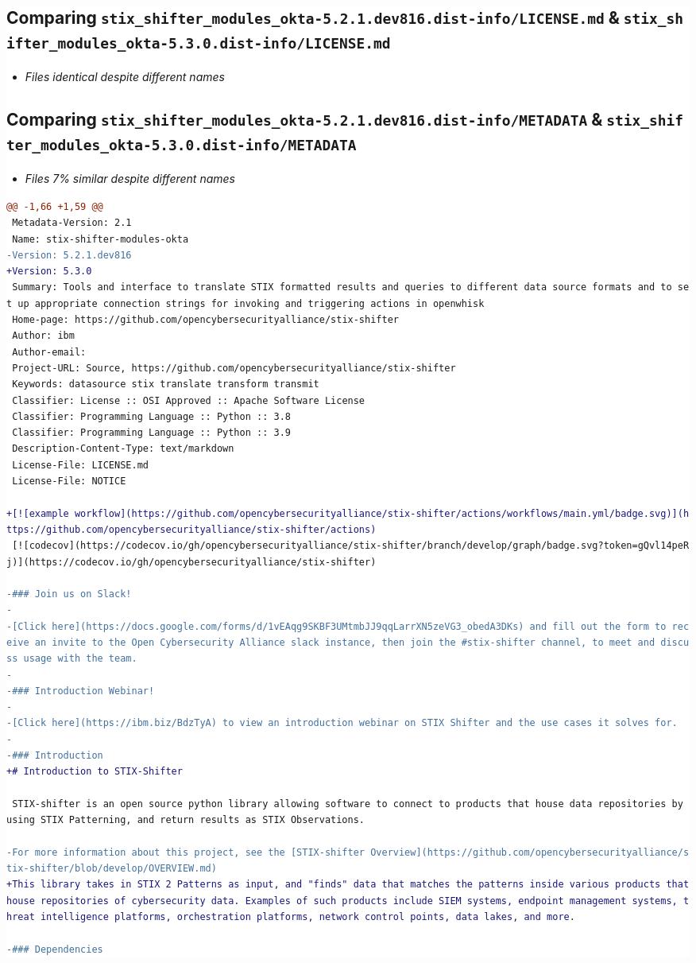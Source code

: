 ## Comparing `stix_shifter_modules_okta-5.2.1.dev816.dist-info/LICENSE.md` & `stix_shifter_modules_okta-5.3.0.dist-info/LICENSE.md`

 * *Files identical despite different names*

## Comparing `stix_shifter_modules_okta-5.2.1.dev816.dist-info/METADATA` & `stix_shifter_modules_okta-5.3.0.dist-info/METADATA`

 * *Files 7% similar despite different names*

```diff
@@ -1,66 +1,59 @@
 Metadata-Version: 2.1
 Name: stix-shifter-modules-okta
-Version: 5.2.1.dev816
+Version: 5.3.0
 Summary: Tools and interface to translate STIX formatted results and queries to different data source formats and to set up appropriate connection strings for invoking and triggering actions in openwhisk
 Home-page: https://github.com/opencybersecurityalliance/stix-shifter
 Author: ibm
 Author-email: 
 Project-URL: Source, https://github.com/opencybersecurityalliance/stix-shifter
 Keywords: datasource stix translate transform transmit
 Classifier: License :: OSI Approved :: Apache Software License
 Classifier: Programming Language :: Python :: 3.8
 Classifier: Programming Language :: Python :: 3.9
 Description-Content-Type: text/markdown
 License-File: LICENSE.md
 License-File: NOTICE
 
+[![example workflow](https://github.com/opencybersecurityalliance/stix-shifter/actions/workflows/main.yml/badge.svg)](https://github.com/opencybersecurityalliance/stix-shifter/actions)
 [![codecov](https://codecov.io/gh/opencybersecurityalliance/stix-shifter/branch/develop/graph/badge.svg?token=gQvl14peRj)](https://codecov.io/gh/opencybersecurityalliance/stix-shifter)
 
-### Join us on Slack!
-
-[Click here](https://docs.google.com/forms/d/1vEAqg9SKBF3UMtmbJJ9qqLarrXN5zeVG3_obedA3DKs) and fill out the form to receive an invite to the Open Cybersecurity Alliance slack instance, then join the #stix-shifter channel, to meet and discuss usage with the team.
-
-### Introduction Webinar!
-
-[Click here](https://ibm.biz/BdzTyA) to view an introduction webinar on STIX Shifter and the use cases it solves for.
-
-### Introduction
+# Introduction to STIX-Shifter
 
 STIX-shifter is an open source python library allowing software to connect to products that house data repositories by using STIX Patterning, and return results as STIX Observations.
 
-For more information about this project, see the [STIX-shifter Overview](https://github.com/opencybersecurityalliance/stix-shifter/blob/develop/OVERVIEW.md)
+This library takes in STIX 2 Patterns as input, and "finds" data that matches the patterns inside various products that house repositories of cybersecurity data. Examples of such products include SIEM systems, endpoint management systems, threat intelligence platforms, orchestration platforms, network control points, data lakes, and more.
 
-### Dependencies
```